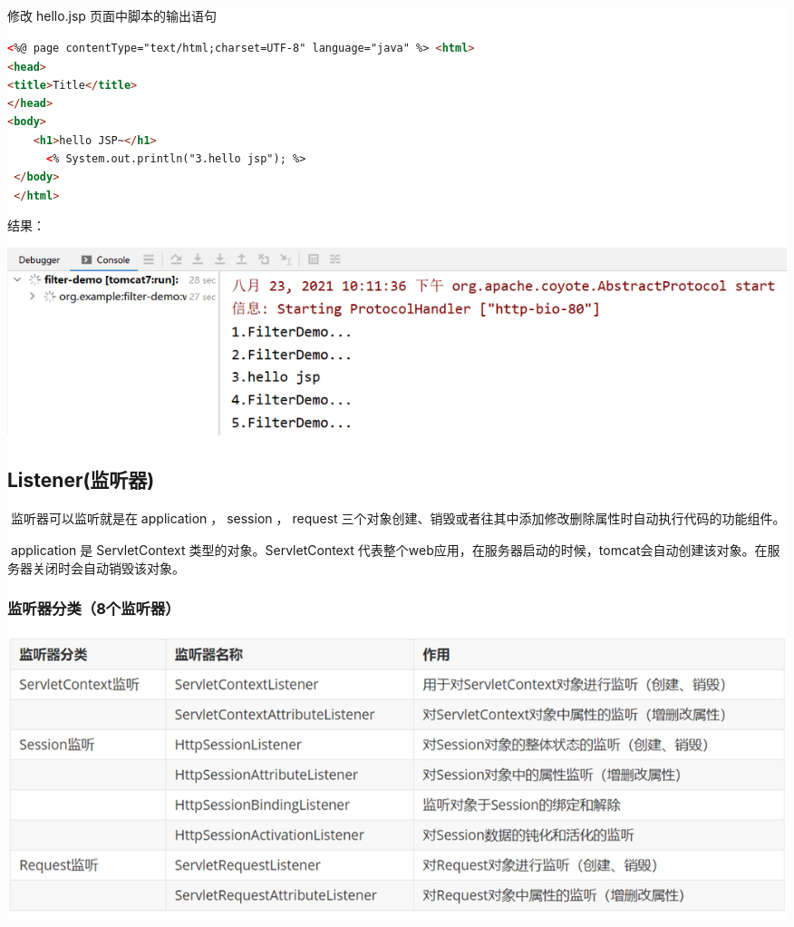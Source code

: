 ~~~java

~~~

修改 hello.jsp 页面中脚本的输出语句

~~~html
<%@ page contentType="text/html;charset=UTF-8" language="java" %> <html>
<head>
<title>Title</title> 
</head> 
<body>
    <h1>hello JSP~</h1>
      <% System.out.println("3.hello jsp"); %>
 </body>
 </html>
~~~

结果：

![](../../%E7%AC%94%E8%AE%B0%E5%9B%BE%E7%89%87/Java/java%20wed/Filter/16.png)

## Listener(监听器)

​     监听器可以监听就是在 application ， session ， request 三个对象创建、销毁或者往其中添加修改删除属性时自动执行代码的功能组件。

​    application 是 ServletContext 类型的对象。ServletContext 代表整个web应用，在服务器启动的时候，tomcat会自动创建该对象。在服务器关闭时会自动销毁该对象。

### 监听器分类（8个监听器）

![](../../%E7%AC%94%E8%AE%B0%E5%9B%BE%E7%89%87/Java/java%20wed/Filter/20.png)
